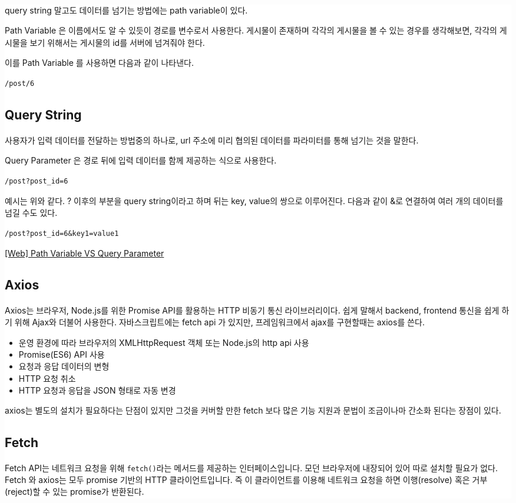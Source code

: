 query string 말고도 데이터를 넘기는 방법에는 path variable이 있다.

Path Variable 은 이름에서도 알 수 있듯이 경로를 변수로서 사용한다. 게시물이 존재하며 각각의 게시물을 볼 수 있는 경우를 생각해보면, 각각의 게시물을 보기 위해서는 게시물의 id를 서버에 넘겨줘야 한다.

이를 Path Variable 를 사용하면 다음과 같이 나타낸다.

```
/post/6
```

## Query String

사용자가 입력 데이터를 전달하는 방법중의 하나로, url 주소에 미리 협의된 데이터를 파라미터를 통해 넘기는 것을 말한다. 

Query Parameter 은 경로 뒤에 입력 데이터를 함께 제공하는 식으로 사용한다.

```
/post?post_id=6
```

예시는 위와 같다. ? 이후의 부분을 query string이라고 하며 뒤는 key, value의 쌍으로 이루어진다. 다음과 같이 &로 연결하여 여러 개의 데이터를 넘길 수도 있다.

```
/post?post_id=6&key1=value1
```

[[Web] Path Variable VS Query Parameter](https://ssungkang.tistory.com/entry/Web-Path-Variable-VS-Query-Parameter)

## Axios

Axios는 브라우저, Node.js를 위한 Promise API를 활용하는 HTTP 비동기 통신 라이브러리이다. 쉽게 말해서 backend, frontend 통신을 쉽게 하기 위해 Ajax와 더불어 사용한다. 자바스크립트에는 fetch api 가 있지만, 프레임워크에서 ajax를 구현할때는 axios를 쓴다.

- 운영 환경에 따라 브라우저의 XMLHttpRequest 객체 또는 Node.js의 http api 사용
- Promise(ES6) API 사용
- 요청과 응답 데이터의 변형
- HTTP 요청 취소
- HTTP 요청과 응답을 JSON 형태로 자동 변경

axios는 별도의 설치가 필요하다는 단점이 있지만 그것을 커버할 만한 fetch 보다 많은 기능 지원과 문법이 조금이나마 간소화 된다는 장점이 있다.

## Fetch

Fetch API는 네트워크 요청을 위해 `fetch()`라는 메서드를 제공하는 인터페이스입니다. 모던 브라우저에 내장되어 있어 따로 설치할 필요가 없다. Fetch 와 axios는 모두 promise 기반의 HTTP 클라이언트입니다. 즉 이 클라이언트를 이용해 네트워크 요청을 하면 이행(resolve) 혹은 거부(reject)할 수 있는 promise가 반환된다.
